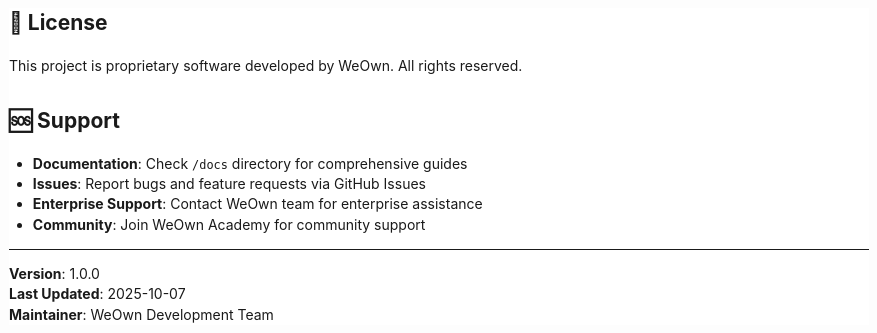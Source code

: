 ## 📝 **License**

This project is proprietary software developed by WeOwn. All rights reserved.

## 🆘 **Support**

- **Documentation**: Check `/docs` directory for comprehensive guides
- **Issues**: Report bugs and feature requests via GitHub Issues
- **Enterprise Support**: Contact WeOwn team for enterprise assistance
- **Community**: Join WeOwn Academy for community support

---

**Version**: 1.0.0  
**Last Updated**: 2025-10-07  
**Maintainer**: WeOwn Development Team
